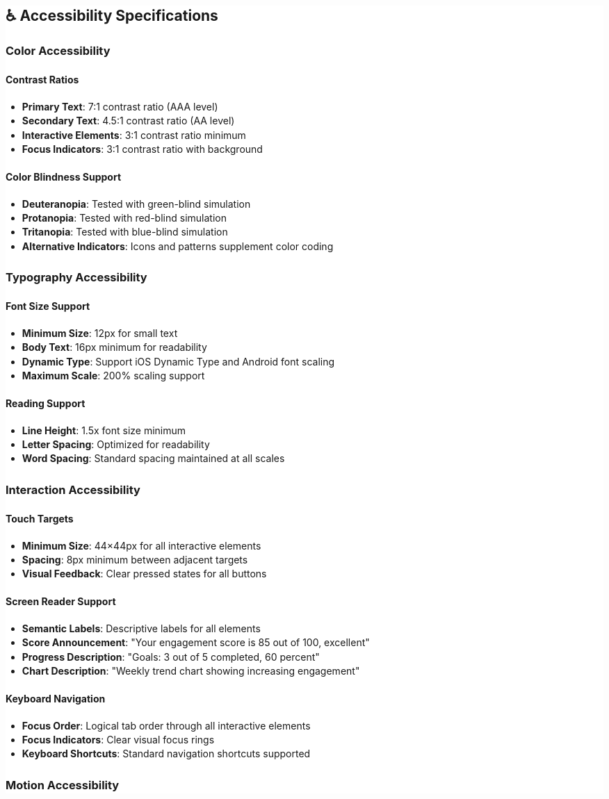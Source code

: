 
## ♿ Accessibility Specifications

### Color Accessibility

#### Contrast Ratios
- **Primary Text**: 7:1 contrast ratio (AAA level)
- **Secondary Text**: 4.5:1 contrast ratio (AA level)
- **Interactive Elements**: 3:1 contrast ratio minimum
- **Focus Indicators**: 3:1 contrast ratio with background

#### Color Blindness Support
- **Deuteranopia**: Tested with green-blind simulation
- **Protanopia**: Tested with red-blind simulation
- **Tritanopia**: Tested with blue-blind simulation
- **Alternative Indicators**: Icons and patterns supplement color coding

### Typography Accessibility

#### Font Size Support
- **Minimum Size**: 12px for small text
- **Body Text**: 16px minimum for readability
- **Dynamic Type**: Support iOS Dynamic Type and Android font scaling
- **Maximum Scale**: 200% scaling support

#### Reading Support
- **Line Height**: 1.5x font size minimum
- **Letter Spacing**: Optimized for readability
- **Word Spacing**: Standard spacing maintained at all scales

### Interaction Accessibility

#### Touch Targets
- **Minimum Size**: 44×44px for all interactive elements
- **Spacing**: 8px minimum between adjacent targets
- **Visual Feedback**: Clear pressed states for all buttons

#### Screen Reader Support
- **Semantic Labels**: Descriptive labels for all elements
- **Score Announcement**: "Your engagement score is 85 out of 100, excellent"
- **Progress Description**: "Goals: 3 out of 5 completed, 60 percent"
- **Chart Description**: "Weekly trend chart showing increasing engagement"

#### Keyboard Navigation
- **Focus Order**: Logical tab order through all interactive elements
- **Focus Indicators**: Clear visual focus rings
- **Keyboard Shortcuts**: Standard navigation shortcuts supported

### Motion Accessibility
